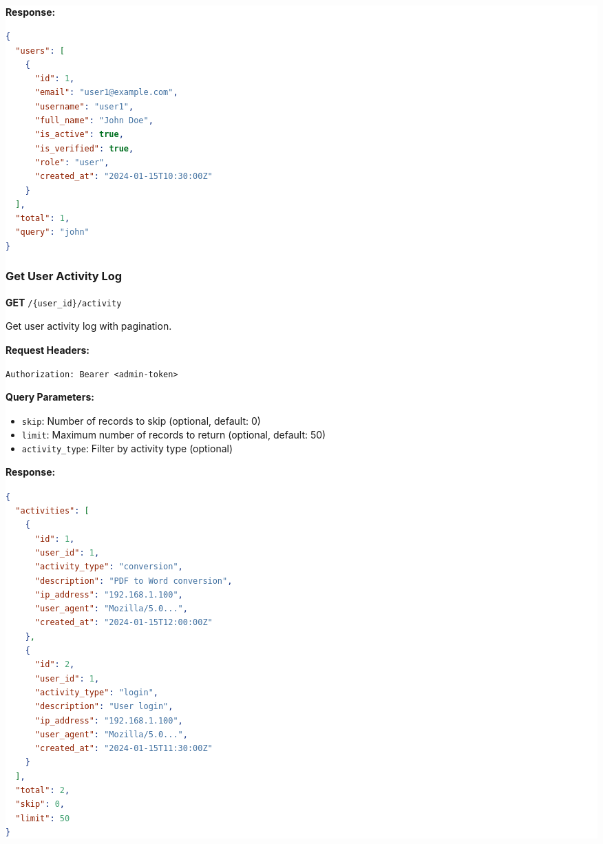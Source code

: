 **Response:**
```json
{
  "users": [
    {
      "id": 1,
      "email": "user1@example.com",
      "username": "user1",
      "full_name": "John Doe",
      "is_active": true,
      "is_verified": true,
      "role": "user",
      "created_at": "2024-01-15T10:30:00Z"
    }
  ],
  "total": 1,
  "query": "john"
}
```

### Get User Activity Log
**GET** `/{user_id}/activity`

Get user activity log with pagination.

**Request Headers:**
```
Authorization: Bearer <admin-token>
```

**Query Parameters:**
- `skip`: Number of records to skip (optional, default: 0)
- `limit`: Maximum number of records to return (optional, default: 50)
- `activity_type`: Filter by activity type (optional)

**Response:**
```json
{
  "activities": [
    {
      "id": 1,
      "user_id": 1,
      "activity_type": "conversion",
      "description": "PDF to Word conversion",
      "ip_address": "192.168.1.100",
      "user_agent": "Mozilla/5.0...",
      "created_at": "2024-01-15T12:00:00Z"
    },
    {
      "id": 2,
      "user_id": 1,
      "activity_type": "login",
      "description": "User login",
      "ip_address": "192.168.1.100",
      "user_agent": "Mozilla/5.0...",
      "created_at": "2024-01-15T11:30:00Z"
    }
  ],
  "total": 2,
  "skip": 0,
  "limit": 50
}
```
